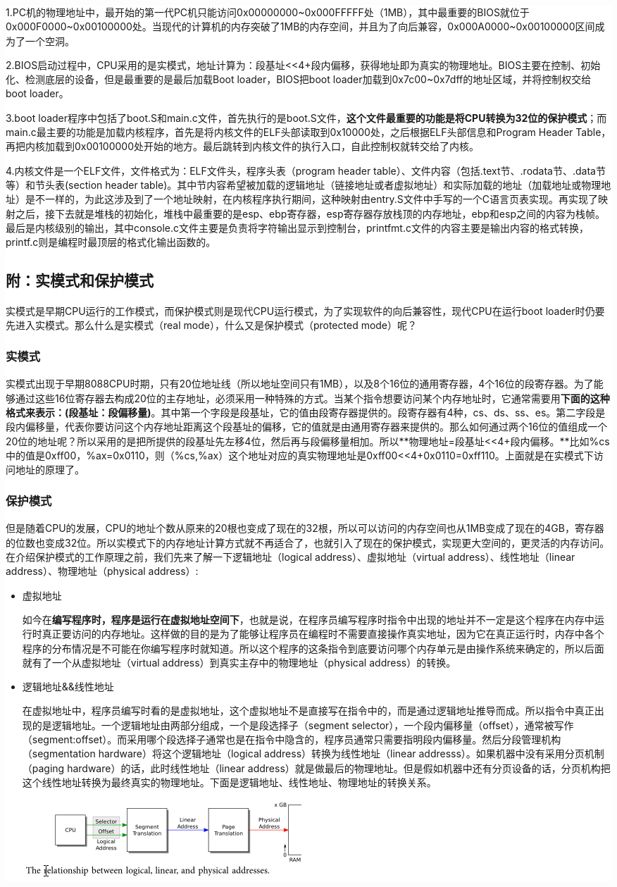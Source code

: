 1.PC机的物理地址中，最开始的第一代PC机只能访问0x00000000\~0x000FFFFF处（1MB），其中最重要的BIOS就位于0x000F0000\~0x00100000处。当现代的计算机的内存突破了1MB的内存空间，并且为了向后兼容，0x000A0000\~0x00100000区间成为了一个空洞。

2.BIOS启动过程中，CPU采用的是实模式，地址计算为：段基址<<4+段内偏移，获得地址即为真实的物理地址。BIOS主要在控制、初始化、检测底层的设备，但是最重要的是最后加载Boot loader，BIOS把boot loader加载到0x7c00\~0x7dff的地址区域，并将控制权交给boot loader。

3.boot loader程序中包括了boot.S和main.c文件，首先执行的是boot.S文件，**这个文件最重要的功能是将CPU转换为32位的保护模式**；而main.c最主要的功能是加载内核程序，首先是将内核文件的ELF头部读取到0x10000处，之后根据ELF头部信息和Program Header Table，再把内核加载到0x00100000处开始的地方。最后跳转到内核文件的执行入口，自此控制权就转交给了内核。

4.内核文件是一个ELF文件，文件格式为：ELF文件头，程序头表（program header table）、文件内容（包括.text节、.rodata节、.data节等）和节头表(section header table)。其中节内容希望被加载的逻辑地址（链接地址或者虚拟地址）和实际加载的地址（加载地址或物理地址）是不一样的，为此这涉及到了一个地址映射，在内核程序执行期间，这种映射由entry.S文件中手写的一个C语言页表实现。再实现了映射之后，接下去就是堆栈的初始化，堆栈中最重要的是esp、ebp寄存器，esp寄存器存放栈顶的内存地址，ebp和esp之间的内容为栈帧。最后是内核级别的输出，其中console.c文件主要是负责将字符输出显示到控制台，printfmt.c文件的内容主要是输出内容的格式转换，printf.c则是编程时最顶层的格式化输出函数的。

## 附：实模式和保护模式

实模式是早期CPU运行的工作模式，而保护模式则是现代CPU运行模式，为了实现软件的向后兼容性，现代CPU在运行boot loader时仍要先进入实模式。那么什么是实模式（real mode），什么又是保护模式（protected mode）呢？

### 实模式

实模式出现于早期8088CPU时期，只有20位地址线（所以地址空间只有1MB），以及8个16位的通用寄存器，4个16位的段寄存器。为了能够通过这些16位寄存器去构成20位的主存地址，必须采用一种特殊的方式。当某个指令想要访问某个内存地址时，它通常需要用**下面的这种格式来表示：(段基址：段偏移量)**。其中第一个字段是段基址，它的值由段寄存器提供的。段寄存器有4种，cs、ds、ss、es。第二字段是段内偏移量，代表你要访问这个内存地址距离这个段基址的偏移，它的值就是由通用寄存器来提供的。那么如何通过两个16位的值组成一个20位的地址呢？所以采用的是把所提供的段基址先左移4位，然后再与段偏移量相加。所以**物理地址=段基址<<4+段内偏移。**比如%cs中的值是0xff00，%ax=0x0110，则（%cs,%ax）这个地址对应的真实物理地址是0xff00<<4+0x0110=0xff110。上面就是在实模式下访问地址的原理了。

### 保护模式

但是随着CPU的发展，CPU的地址个数从原来的20根也变成了现在的32根，所以可以访问的内存空间也从1MB变成了现在的4GB，寄存器的位数也变成32位。所以实模式下的内存地址计算方式就不再适合了，也就引入了现在的保护模式，实现更大空间的，更灵活的内存访问。在介绍保护模式的工作原理之前，我们先来了解一下逻辑地址（logical address）、虚拟地址（virtual address）、线性地址（linear address）、物理地址（physical address）:

- 虚拟地址

  如今在**编写程序时，程序是运行在虚拟地址空间下**，也就是说，在程序员编写程序时指令中出现的地址并不一定是这个程序在内存中运行时真正要访问的内存地址。这样做的目的是为了能够让程序员在编程时不需要直接操作真实地址，因为它在真正运行时，内存中各个程序的分布情况是不可能在你编写程序时就知道。所以这个程序的这条指令到底要访问哪个内存单元是由操作系统来确定的，所以后面就有了一个从虚拟地址（virtual address）到真实主存中的物理地址（physical address）的转换。

- 逻辑地址&&线性地址

  在虚拟地址中，程序员编写时看的是虚拟地址，这个虚拟地址不是直接写在指令中的，而是通过逻辑地址推导而成。所以指令中真正出现的是逻辑地址。一个逻辑地址由两部分组成，一个是段选择子（segment selector），一个段内偏移量（offset），通常被写作（segment:offset）。而采用哪个段选择子通常也是在指令中隐含的，程序员通常只需要指明段内偏移量。然后分段管理机构（segmentation hardware）将这个逻辑地址（logical address）转换为线性地址（linear addresss）。如果机器中没有采用分页机制（paging hardware）的话，此时线性地址（linear address）就是做最后的物理地址。但是假如机器中还有分页设备的话，分页机构把这个线性地址转换为最终真实的物理地址。下面是逻辑地址、线性地址、物理地址的转换关系。

  ![img](./image/relation_logical_linear_physical.png)
